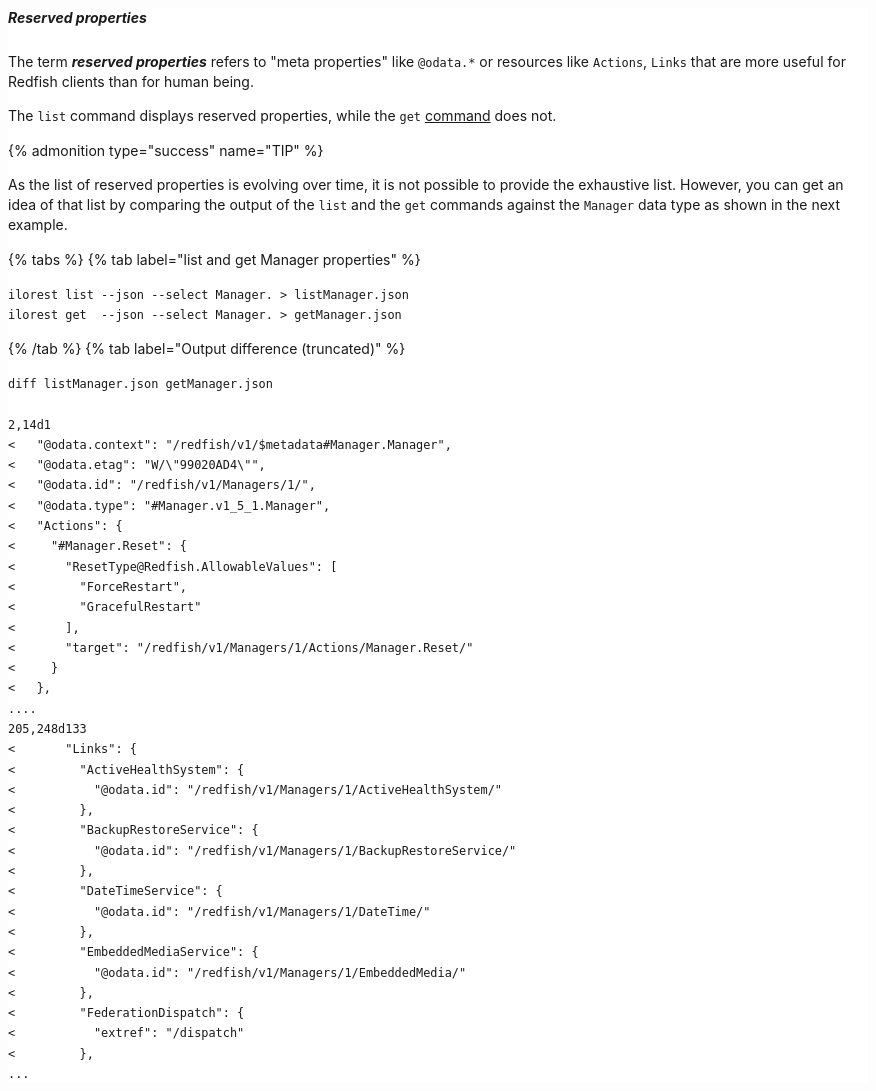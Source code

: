 ##### Reserved properties

The term **_reserved properties_** refers to "meta properties" like `@odata.*` or resources like `Actions`,
`Links` that are more useful for Redfish clients than for human being.

The `list` command displays reserved properties, while the `get`
[command](#get-command) does not.

{% admonition type="success" name="TIP" %}

As the list of reserved properties is evolving over time, it is not possible to provide
the exhaustive list. However, you can get an idea of that list by comparing the output
of the `list` and the `get` commands against the `Manager` data type as shown in
the next example.

  {% tabs %}
{% tab label="list and get Manager properties" %}

```shell list and get Manager properties
ilorest list --json --select Manager. > listManager.json
ilorest get  --json --select Manager. > getManager.json
```
  
  {% /tab %}
{% tab label="Output difference (truncated)" %}

```shell Output difference (truncated)
diff listManager.json getManager.json

2,14d1
<   "@odata.context": "/redfish/v1/$metadata#Manager.Manager",
<   "@odata.etag": "W/\"99020AD4\"",
<   "@odata.id": "/redfish/v1/Managers/1/",
<   "@odata.type": "#Manager.v1_5_1.Manager",
<   "Actions": {
<     "#Manager.Reset": {
<       "ResetType@Redfish.AllowableValues": [
<         "ForceRestart",
<         "GracefulRestart"
<       ],
<       "target": "/redfish/v1/Managers/1/Actions/Manager.Reset/"
<     }
<   },
....
205,248d133
<       "Links": {
<         "ActiveHealthSystem": {
<           "@odata.id": "/redfish/v1/Managers/1/ActiveHealthSystem/"
<         },
<         "BackupRestoreService": {
<           "@odata.id": "/redfish/v1/Managers/1/BackupRestoreService/"
<         },
<         "DateTimeService": {
<           "@odata.id": "/redfish/v1/Managers/1/DateTime/"
<         },
<         "EmbeddedMediaService": {
<           "@odata.id": "/redfish/v1/Managers/1/EmbeddedMedia/"
<         },
<         "FederationDispatch": {
<           "extref": "/dispatch"
<         },
...
```
  